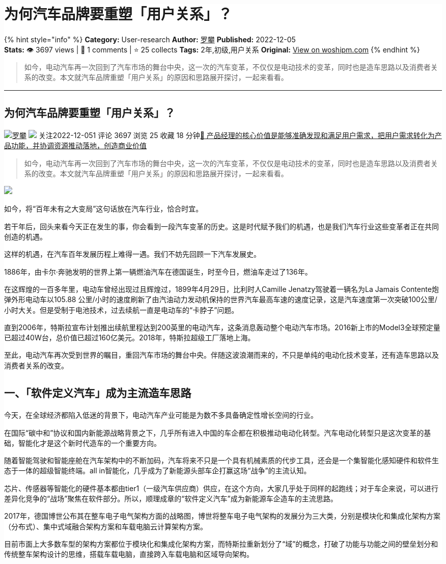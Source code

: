 # 为何汽车品牌要重塑「用户关系」？
{% hint style="info" %}
**Category:** User-research
**Author:** [罗攀](https://www.woshipm.com/u/70161)
**Published:** 2022-12-05  
**Stats:** 👁️ 3697 views | 💬 1 comments | ⭐ 25 collects
**Tags:** 2年,初级,用户关系
**Original:** [View on woshipm.com](https://www.woshipm.com/user-research/5696512.html)
{% endhint %}
> 如今，电动汽车再一次回到了汽车市场的舞台中央，这一次的汽车变革，不仅仅是电动技术的变革，同时也是造车思路以及消费者关系的改变。本文就汽车品牌重塑「用户关系」的原因和思路展开探讨，一起来看看。

---

## 为何汽车品牌要重塑「用户关系」？

[![](https://image.woshipm.com/wp-files/2019/03/E9sNoyXBLT8dHS10BClH.png!/both/72x72)](https://www.woshipm.com/u/70161)[罗攀](https://www.woshipm.com/u/70161) ![](https://static.woshipm.com/tag/1121_1@2x.png) 关注2022-12-051 评论 3697 浏览 25 收藏 18 分钟[🔗 产品经理的核心价值是能够准确发现和满足用户需求，把用户需求转化为产品功能，并协调资源推动落地，创造商业价值](https://ke.qidianla.com/courses/90pm)

> 如今，电动汽车再一次回到了汽车市场的舞台中央，这一次的汽车变革，不仅仅是电动技术的变革，同时也是造车思路以及消费者关系的改变。本文就汽车品牌重塑「用户关系」的原因和思路展开探讨，一起来看看。

![](https://image.woshipm.com/wp-files/2022/12/fePddeR3ksiUrWvA4Qi7.jpg)

如今，将“百年未有之大变局”这句话放在汽车行业，恰合时宜。

若干年后，回头来看今天正在发生的事，你会看到一段汽车变革的历史。这是时代赋予我们的机遇，也是我们汽车行业这些变革者正在共同创造的机遇。

这样的机遇，在汽车百年发展历程上难得一遇。我们不妨先回顾一下汽车发展史。

1886年，由卡尔·奔驰发明的世界上第一辆燃油汽车在德国诞生，时至今日，燃油车走过了136年。

在这辉煌的一百多年里，电动车曾经出现过且辉煌过，1899年4月29日，比利时人Camille Jenatzy驾驶着一辆名为La Jamais Contente炮弹外形电动车以105.88 公里/小时的速度刷新了由汽油动力发动机保持的世界汽车最高车速的速度记录，这是汽车速度第一次突破100公里/小时大关。但是受制于电池技术，过去续航一直是电动车的“卡脖子”问题。

直到2006年，特斯拉宣布计划推出续航里程达到200英里的电动汽车，这条消息轰动整个电动汽车市场。2016新上市的Model3全球预定量已超过40W台，总价值已超过160亿美元。2018年，特斯拉超级工厂落地上海。

至此，电动汽车再次受到世界的瞩目，重回汽车市场的舞台中央。伴随这波浪潮而来的，不只是单纯的电动化技术变革，还有造车思路以及消费者关系的改变。

## 一、「软件定义汽车」成为主流造车思路

今天，在全球经济都陷入低迷的背景下，电动汽车产业可能是为数不多具备确定性增长空间的行业。

在国际“碳中和”协议和国内新能源战略背景之下，几乎所有进入中国的车企都在积极推动电动化转型。汽车电动化转型只是这次变革的基础，智能化才是这个新时代造车的一个重要方向。

随着智能驾驶和智能座舱在汽车架构中的不断加码，汽车将来不只是一个具有机械素质的代步工具，还会是一个集智能化感知硬件和软件生态于一体的超级智能终端。all in智能化，几乎成为了新能源头部车企打赢这场“战争”的主流认知。

芯片、传感器等智能化的硬件基本都由tier1（一级汽车供应商）供应，在这个方向，大家几乎处于同样的起跑线；对于车企来说，可以进行差异化竞争的“战场”聚焦在软件部分。所以，顺理成章的“软件定义汽车”成为新能源车企造车的主流思路。

2017年，德国博世公布其在整车电子电气架构方面的战略图，博世将整车电子电气架构的发展分为三大类，分别是模块化和集成化架构方案（分布式）、集中式域融合架构方案和车载电脑云计算架构方案。

目前市面上大多数车型的架构方案都位于模块化和集成化架构方案，而特斯拉重新划分了“域”的概念，打破了功能与功能之间的壁垒划分和传统整车架构设计的思维，搭载车载电脑，直接跨入车载电脑和区域导向架构。
